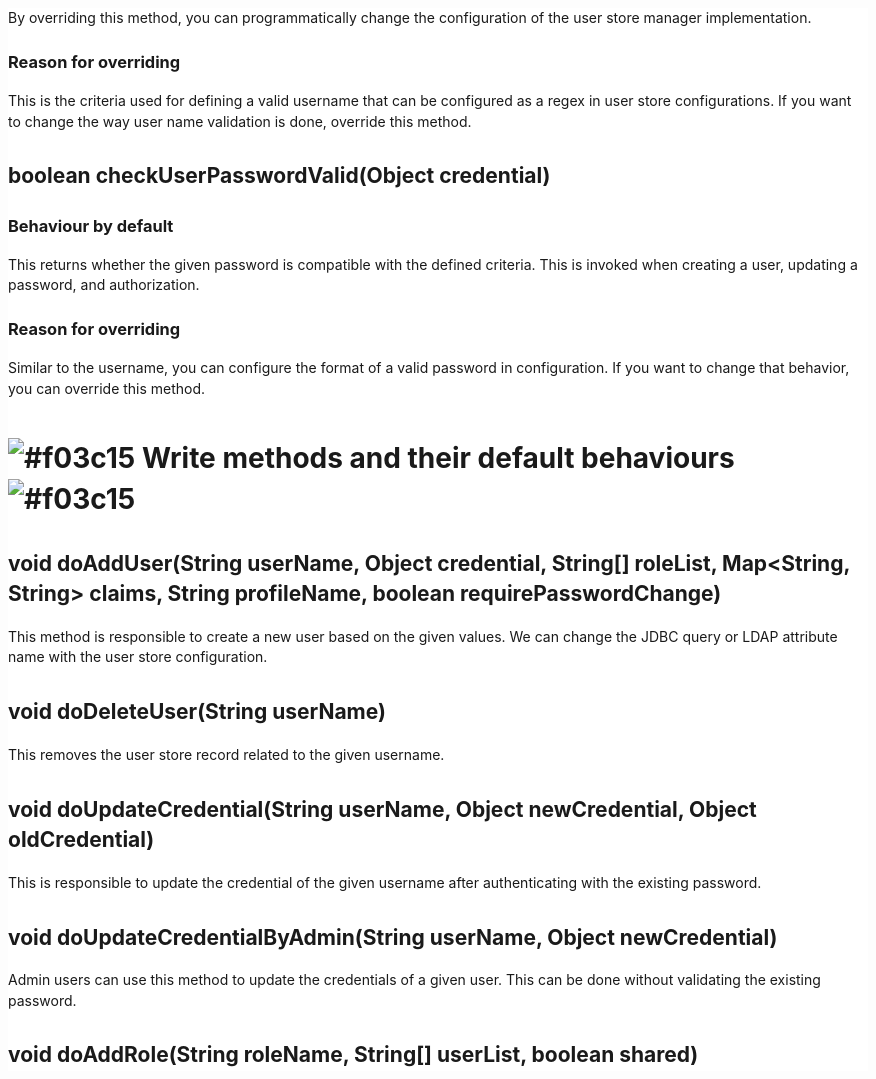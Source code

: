 By overriding this method, you can programmatically change the configuration of the user store manager implementation.

### Reason for overriding

This is the criteria used for defining a valid username that can be configured as a regex in user store configurations. If you want to change the way user name validation is done, override this method.

## boolean checkUserPasswordValid(Object credential)	

### Behaviour by default

This returns whether the given password is compatible with the defined criteria. This is invoked when creating a user, updating a password, and authorization.	

### Reason for overriding

Similar to the username, you can configure the format of a valid password in configuration. If you want to change that behavior, you can override this method.

# ![#f03c15](https://placehold.co/15x15/f03c15/f03c15.png) Write methods and their default behaviours ![#f03c15](https://placehold.co/15x15/f03c15/f03c15.png)

## void doAddUser(String userName, Object credential, String[] roleList, Map<String, String> claims, String profileName, boolean requirePasswordChange)

This method is responsible to create a new user based on the given values. We can change the JDBC query or LDAP attribute name with the user store configuration.

## void doDeleteUser(String userName)

This removes the user store record related to the given username.

## void doUpdateCredential(String userName, Object newCredential, Object oldCredential)

This is responsible to update the credential of the given username after authenticating with the existing password.

## void doUpdateCredentialByAdmin(String userName, Object newCredential)

Admin users can use this method to update the credentials of a given user. This can be done without validating the existing password.

## void doAddRole(String roleName, String[] userList, boolean shared)

